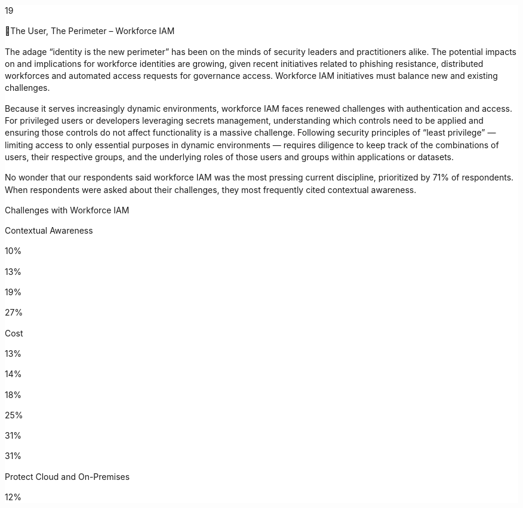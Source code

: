 19

The User, The Perimeter 
– Workforce IAM 

The adage “identity is the new perimeter” has been on the minds of security leaders and practitioners alike. The 
potential impacts on and implications for workforce identities are growing, given recent initiatives related to phishing 
resistance, distributed workforces and automated access requests for governance access. Workforce IAM initiatives 
must balance new and existing challenges.

Because it serves increasingly dynamic environments, workforce IAM faces renewed challenges with authentication 
and access. For privileged users or developers leveraging secrets management, understanding which controls need to 
be applied and ensuring those controls do not affect functionality is a massive challenge. Following security principles 
of “least privilege” — limiting access to only essential purposes in dynamic environments — requires diligence to keep 
track of the combinations of users, their respective groups, and the underlying roles of those users and groups within 
applications or datasets.

No wonder that our respondents said workforce IAM was the most pressing current discipline, prioritized 
by 71% of respondents. When respondents were asked about their challenges, they most frequently cited contextual 
awareness. 

Challenges with Workforce IAM

Contextual Awareness

10%

13%

19%

27%

Cost

13%

14%

18%

25%

31%

31%

Protect Cloud and On\-Premises

12%
